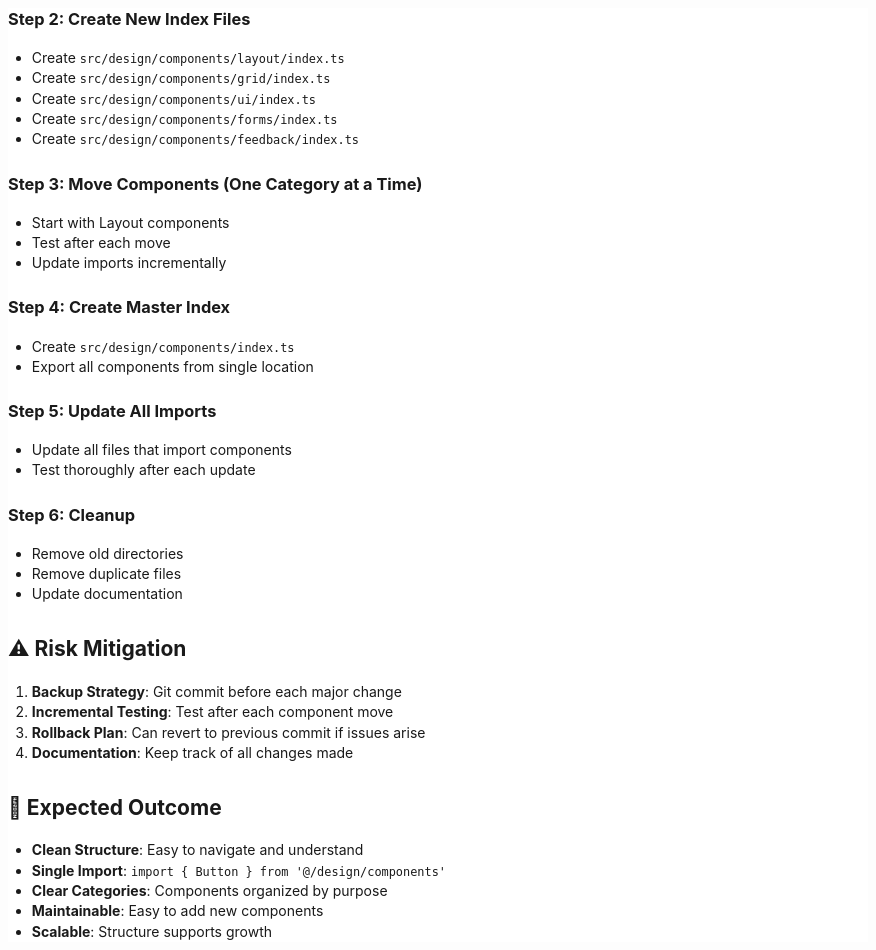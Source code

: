 ### **Step 2: Create New Index Files**
- Create `src/design/components/layout/index.ts`
- Create `src/design/components/grid/index.ts`
- Create `src/design/components/ui/index.ts`
- Create `src/design/components/forms/index.ts`
- Create `src/design/components/feedback/index.ts`

### **Step 3: Move Components (One Category at a Time)**
- Start with Layout components
- Test after each move
- Update imports incrementally

### **Step 4: Create Master Index**
- Create `src/design/components/index.ts`
- Export all components from single location

### **Step 5: Update All Imports**
- Update all files that import components
- Test thoroughly after each update

### **Step 6: Cleanup**
- Remove old directories
- Remove duplicate files
- Update documentation

## ⚠️ Risk Mitigation

1. **Backup Strategy**: Git commit before each major change
2. **Incremental Testing**: Test after each component move
3. **Rollback Plan**: Can revert to previous commit if issues arise
4. **Documentation**: Keep track of all changes made

## 🎯 Expected Outcome

- **Clean Structure**: Easy to navigate and understand
- **Single Import**: `import { Button } from '@/design/components'`
- **Clear Categories**: Components organized by purpose
- **Maintainable**: Easy to add new components
- **Scalable**: Structure supports growth 
